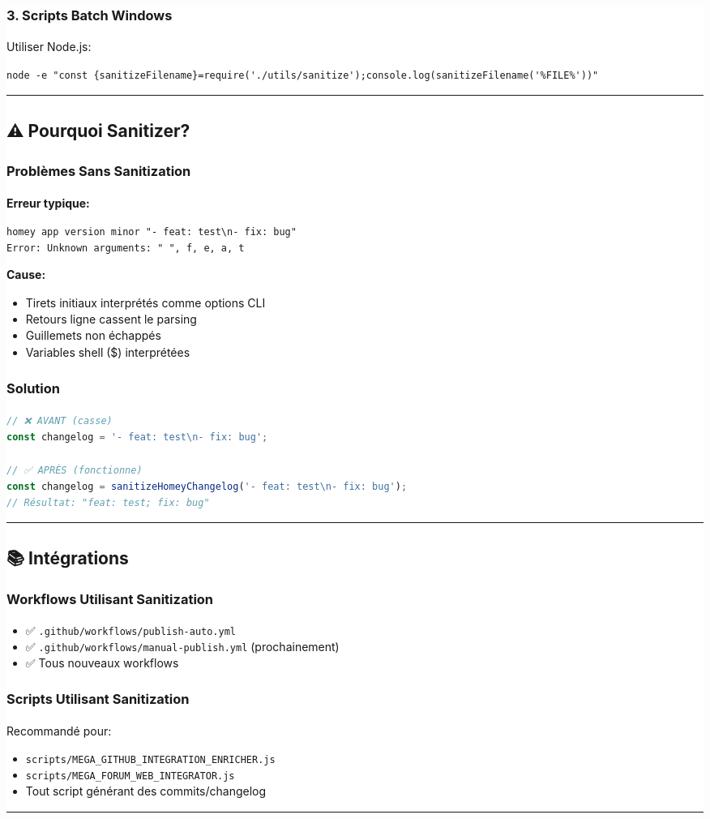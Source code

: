 ### 3. Scripts Batch Windows

Utiliser Node.js:
```batch
node -e "const {sanitizeFilename}=require('./utils/sanitize');console.log(sanitizeFilename('%FILE%'))"
```

---

## ⚠️ Pourquoi Sanitizer?

### Problèmes Sans Sanitization

**Erreur typique:**
```
homey app version minor "- feat: test\n- fix: bug"
Error: Unknown arguments: " ", f, e, a, t
```

**Cause:**
- Tirets initiaux interprétés comme options CLI
- Retours ligne cassent le parsing
- Guillemets non échappés
- Variables shell ($) interprétées

### Solution

```javascript
// ❌ AVANT (casse)
const changelog = '- feat: test\n- fix: bug';

// ✅ APRÈS (fonctionne)
const changelog = sanitizeHomeyChangelog('- feat: test\n- fix: bug');
// Résultat: "feat: test; fix: bug"
```

---

## 📚 Intégrations

### Workflows Utilisant Sanitization

- ✅ `.github/workflows/publish-auto.yml`
- ✅ `.github/workflows/manual-publish.yml` (prochainement)
- ✅ Tous nouveaux workflows

### Scripts Utilisant Sanitization

Recommandé pour:
- `scripts/MEGA_GITHUB_INTEGRATION_ENRICHER.js`
- `scripts/MEGA_FORUM_WEB_INTEGRATOR.js`
- Tout script générant des commits/changelog

---